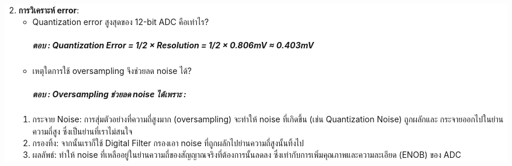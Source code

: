 2. **การวิเคราะห์ error**:
   - Quantization error สูงสุดของ 12-bit ADC คือเท่าไร?
     ##### ตอบ : Quantization Error = 1/2 × Resolution = 1/2 × 0.806mV ≈ 0.403mV
   - เหตุใดการใช้ oversampling จึงช่วยลด noise ได้?
     ##### ตอบ : Oversampling ช่วยลด noise ได้เพราะ :
    1. กระจาย Noise: การสุ่มตัวอย่างที่ความถี่สูงมาก (oversampling) จะทำให้ noise ที่เกิดขึ้น (เช่น Quantization Noise) ถูกผลักและ กระจายออกไปในย่านความถี่สูง ซึ่งเป็นย่านที่เราไม่สนใจ
    2. กรองทิ้ง: จากนั้นเราก็ใช้ Digital Filter กรองเอา noise ที่ถูกผลักไปย่านความถี่สูงนั้นทิ้งไป
    3. ผลลัพธ์: ทำให้ noise ที่เหลืออยู่ในย่านความถี่ของสัญญาณจริงที่ต้องการนั้นลดลง ซึ่งเท่ากับการเพิ่มคุณภาพและความละเอียด (ENOB) ของ ADC 





